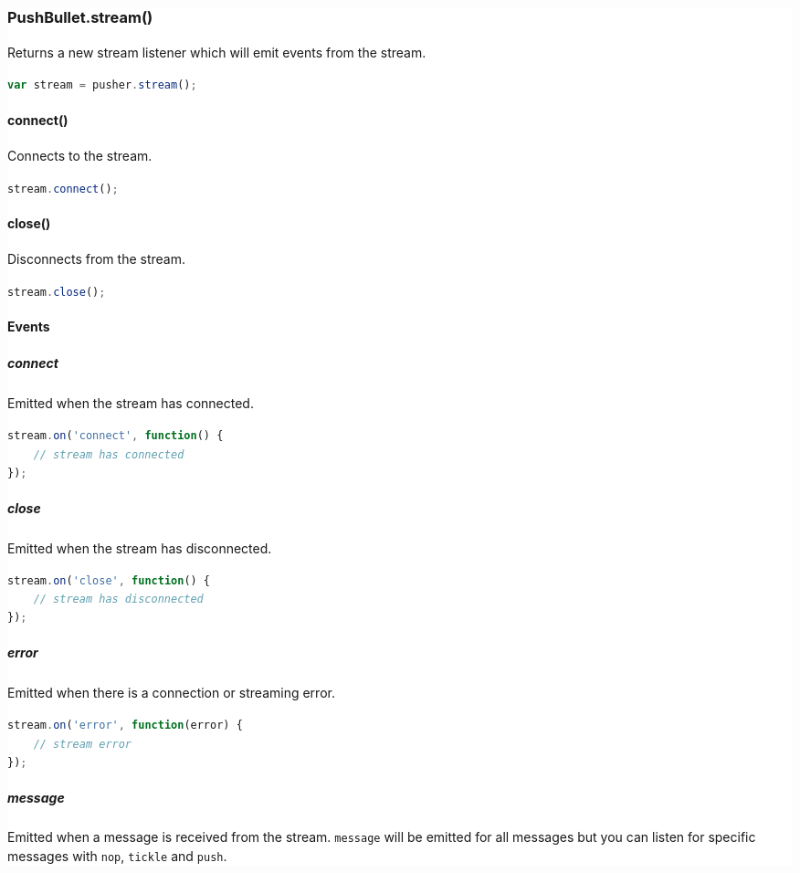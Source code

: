 ### PushBullet.stream()

Returns a new stream listener which will emit events from the stream.

```javascript
var stream = pusher.stream();
```

#### connect()

Connects to the stream.

```javascript
stream.connect();
```

#### close()

Disconnects from the stream.

```javascript
stream.close();
```

#### Events

##### connect

Emitted when the stream has connected.

```javascript
stream.on('connect', function() {
	// stream has connected
});
```

##### close

Emitted when the stream has disconnected.

```javascript
stream.on('close', function() {
	// stream has disconnected
});
```

##### error

Emitted when there is a connection or streaming error.

```javascript
stream.on('error', function(error) {
	// stream error
});
```

##### message

Emitted when a message is received from the stream.  `message` will be emitted for all messages
but you can listen for specific messages with `nop`, `tickle` and `push`.
